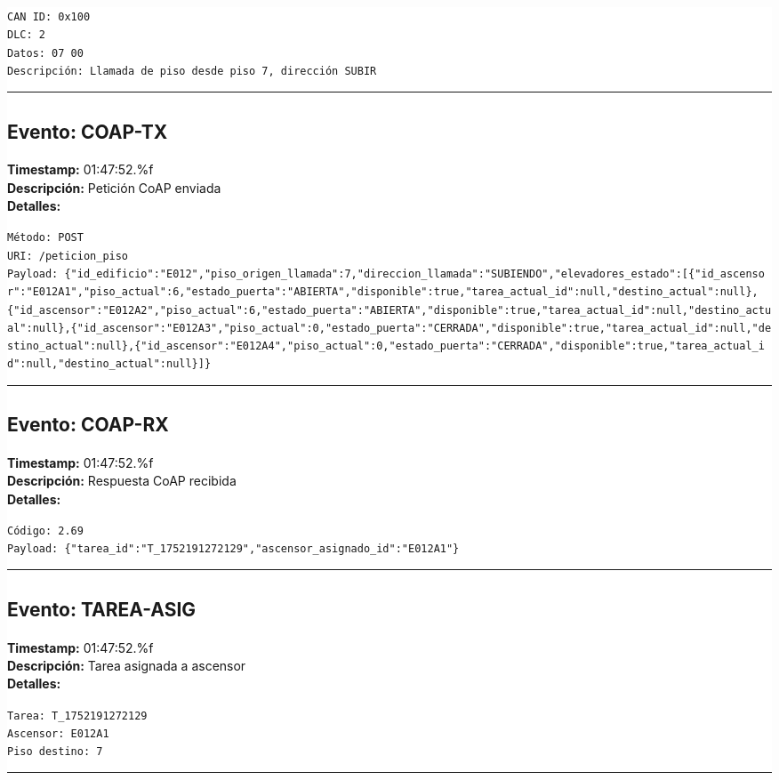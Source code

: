 ```
CAN ID: 0x100
DLC: 2
Datos: 07 00 
Descripción: Llamada de piso desde piso 7, dirección SUBIR
```

---

## Evento: COAP-TX

**Timestamp:** 01:47:52.%f  
**Descripción:** Petición CoAP enviada  
**Detalles:**

```
Método: POST
URI: /peticion_piso
Payload: {"id_edificio":"E012","piso_origen_llamada":7,"direccion_llamada":"SUBIENDO","elevadores_estado":[{"id_ascensor":"E012A1","piso_actual":6,"estado_puerta":"ABIERTA","disponible":true,"tarea_actual_id":null,"destino_actual":null},{"id_ascensor":"E012A2","piso_actual":6,"estado_puerta":"ABIERTA","disponible":true,"tarea_actual_id":null,"destino_actual":null},{"id_ascensor":"E012A3","piso_actual":0,"estado_puerta":"CERRADA","disponible":true,"tarea_actual_id":null,"destino_actual":null},{"id_ascensor":"E012A4","piso_actual":0,"estado_puerta":"CERRADA","disponible":true,"tarea_actual_id":null,"destino_actual":null}]}
```

---

## Evento: COAP-RX

**Timestamp:** 01:47:52.%f  
**Descripción:** Respuesta CoAP recibida  
**Detalles:**

```
Código: 2.69
Payload: {"tarea_id":"T_1752191272129","ascensor_asignado_id":"E012A1"}
```

---

## Evento: TAREA-ASIG

**Timestamp:** 01:47:52.%f  
**Descripción:** Tarea asignada a ascensor  
**Detalles:**

```
Tarea: T_1752191272129
Ascensor: E012A1
Piso destino: 7
```

---
